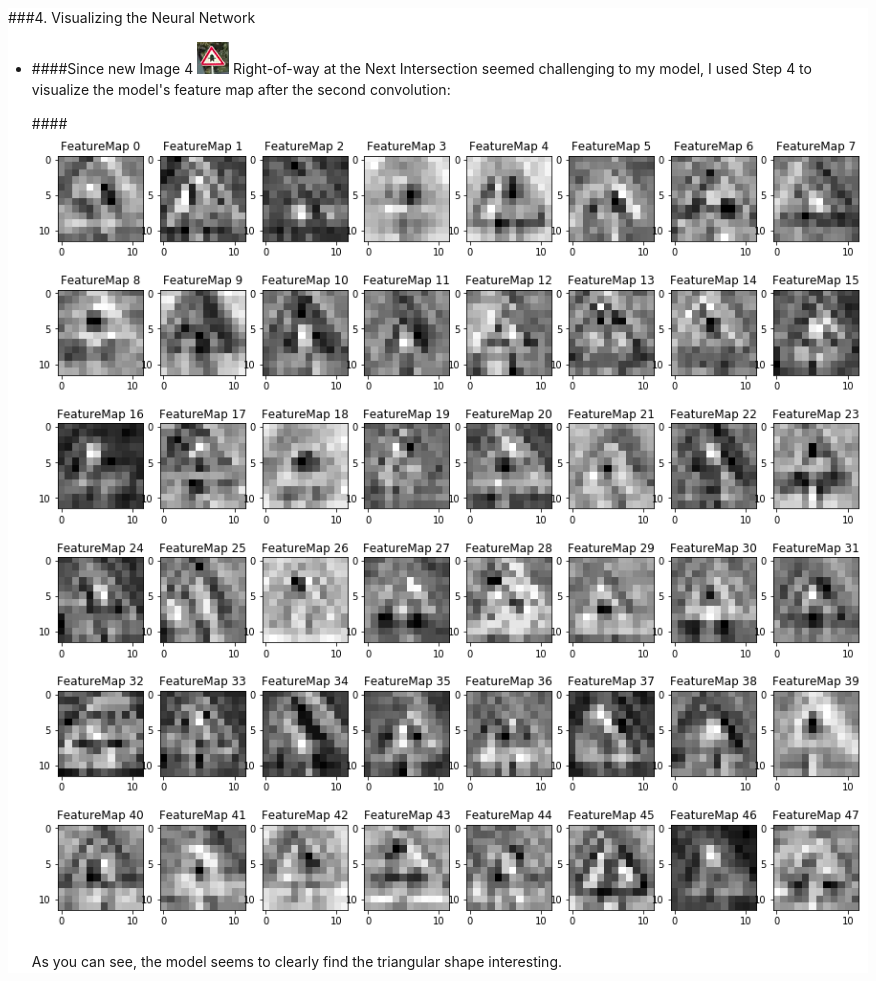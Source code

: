 ###4. Visualizing the Neural Network
- ####Since new Image 4 ![alt text][image7] Right-of-way at the Next Intersection seemed challenging to my model, I used Step 4 to visualize the model's feature map after the second convolution:

  ####![alt text][image9]

  As you can see, the model seems to clearly find the triangular shape interesting.



[//]: #	"Image References"
[image1]: ./writeup_images/visualization.png	"Data Set Visualization"
[image2]: ./writeup_images/grayscale.png	"Grayscaling"
[image3]: ./examples/random_noise.jpg	"Random Noise"
[image4]: ./new_images/web1.png	"Traffic Sign 1"
[image5]: ./new_images/web2.png	"Traffic Sign 2"
[image6]: ./new_images/web3.png	"Traffic Sign 3"
[image7]: ./new_images/web4.png	"Traffic Sign 4"
[image8]: ./new_images/web5.png	"Traffic Sign 5"
[image9]: ./writeup_images/rightofway_visualization.png	"Right-of-Way Visualization"